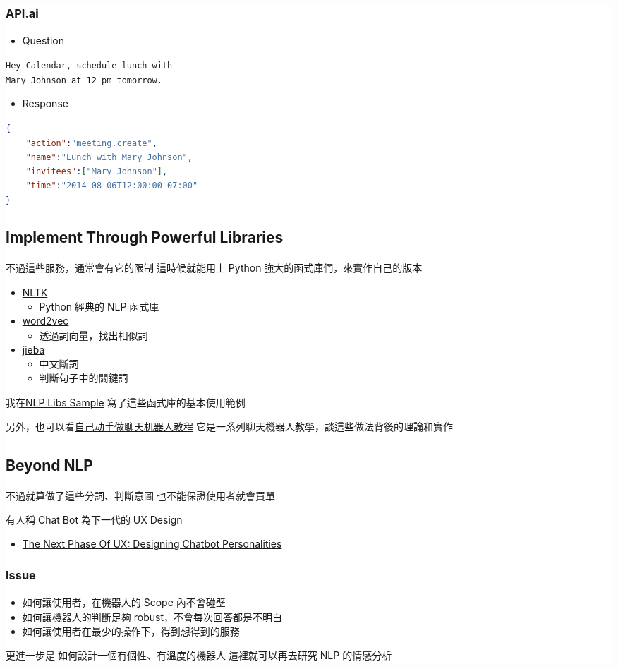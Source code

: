 ### API.ai

- Question

```
Hey Calendar, schedule lunch with 
Mary Johnson at 12 pm tomorrow.
```

- Response

```json
{
	"action":"meeting.create",
	"name":"Lunch with Mary Johnson",
	"invitees":["Mary Johnson"],
	"time":"2014-08-06T12:00:00-07:00"
}
```

## Implement Through Powerful Libraries
不過這些服務，通常會有它的限制
這時候就能用上 Python 強大的函式庫們，來實作自己的版本

- [NLTK](http://www.nltk.org)
	- Python 經典的 NLP 函式庫  
- [word2vec](https://radimrehurek.com/gensim/)
	- 透過詞向量，找出相似詞
- [jieba](https://github.com/fxsjy/jieba)
	- 中文斷詞 
	- 判斷句子中的關鍵詞

我在[NLP Libs Sample](https://gist.github.com/Lee-W/72f3a59b015cd67b3a939bf8a12680ac) 寫了這些函式庫的基本使用範例

另外，也可以看[自己动手做聊天机器人教程](https://github.com/warmheartli/ChatBotCourse)
它是一系列聊天機器人教學，談這些做法背後的理論和實作

## Beyond NLP
不過就算做了這些分詞、判斷意圖
也不能保證使用者就會買單

有人稱 Chat Bot 為下一代的 UX Design

- [The Next Phase Of UX: Designing Chatbot Personalities](https://www.fastcodesign.com/3054934/the-next-phase-of-ux-designing-chatbot-personalities)

### Issue
- 如何讓使用者，在機器人的 Scope 內不會碰壁
- 如何讓機器人的判斷足夠 robust，不會每次回答都是不明白
- 如何讓使用者在最少的操作下，得到想得到的服務

更進一步是
如何設計一個有個性、有溫度的機器人
這裡就可以再去研究 NLP 的情感分析
